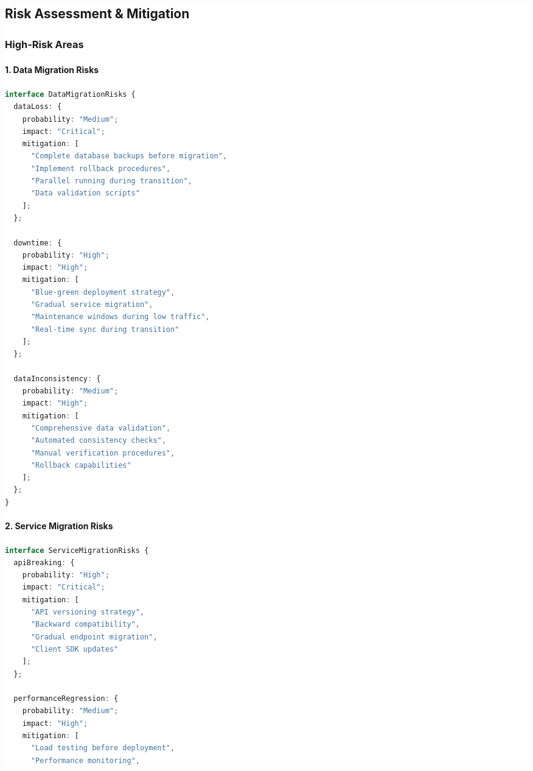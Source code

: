 
## Risk Assessment & Mitigation

### High-Risk Areas

#### **1. Data Migration Risks**
```typescript
interface DataMigrationRisks {
  dataLoss: {
    probability: "Medium";
    impact: "Critical";
    mitigation: [
      "Complete database backups before migration",
      "Implement rollback procedures",
      "Parallel running during transition",
      "Data validation scripts"
    ];
  };
  
  downtime: {
    probability: "High";
    impact: "High";
    mitigation: [
      "Blue-green deployment strategy",
      "Gradual service migration",
      "Maintenance windows during low traffic",
      "Real-time sync during transition"
    ];
  };
  
  dataInconsistency: {
    probability: "Medium";
    impact: "High";
    mitigation: [
      "Comprehensive data validation",
      "Automated consistency checks",
      "Manual verification procedures",
      "Rollback capabilities"
    ];
  };
}
```

#### **2. Service Migration Risks**
```typescript
interface ServiceMigrationRisks {
  apiBreaking: {
    probability: "High";
    impact: "Critical";
    mitigation: [
      "API versioning strategy",
      "Backward compatibility",
      "Gradual endpoint migration",
      "Client SDK updates"
    ];
  };
  
  performanceRegression: {
    probability: "Medium";
    impact: "High";
    mitigation: [
      "Load testing before deployment",
      "Performance monitoring",
```